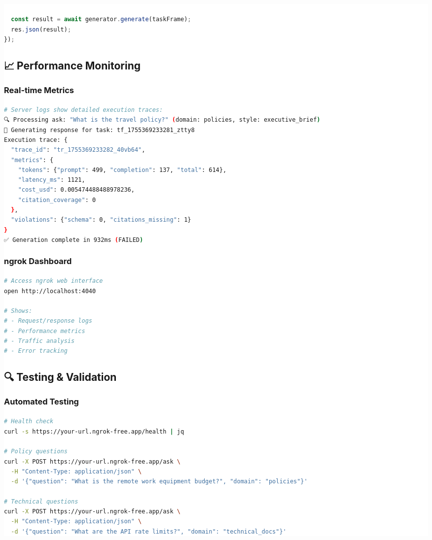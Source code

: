 ```typescript
  
  const result = await generator.generate(taskFrame);
  res.json(result);
});
```

## 📈 **Performance Monitoring**

### **Real-time Metrics**
```bash
# Server logs show detailed execution traces:
🔍 Processing ask: "What is the travel policy?" (domain: policies, style: executive_brief)
🚀 Generating response for task: tf_1755369233281_ztty8
Execution trace: {
  "trace_id": "tr_1755369233282_40vb64",
  "metrics": {
    "tokens": {"prompt": 499, "completion": 137, "total": 614},
    "latency_ms": 1121,
    "cost_usd": 0.005474488488978236,
    "citation_coverage": 0
  },
  "violations": {"schema": 0, "citations_missing": 1}
}
✅ Generation complete in 932ms (FAILED)
```

### **ngrok Dashboard**
```bash
# Access ngrok web interface
open http://localhost:4040

# Shows:
# - Request/response logs
# - Performance metrics  
# - Traffic analysis
# - Error tracking
```

## 🔍 **Testing & Validation**

### **Automated Testing**
```bash
# Health check
curl -s https://your-url.ngrok-free.app/health | jq

# Policy questions
curl -X POST https://your-url.ngrok-free.app/ask \
  -H "Content-Type: application/json" \
  -d '{"question": "What is the remote work equipment budget?", "domain": "policies"}'

# Technical questions  
curl -X POST https://your-url.ngrok-free.app/ask \
  -H "Content-Type: application/json" \
  -d '{"question": "What are the API rate limits?", "domain": "technical_docs"}'
```
